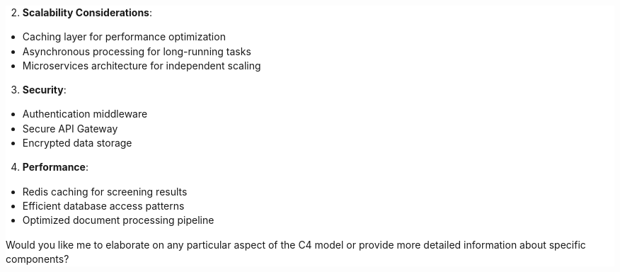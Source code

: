 2. **Scalability Considerations**:
- Caching layer for performance optimization
- Asynchronous processing for long-running tasks
- Microservices architecture for independent scaling

3. **Security**:
- Authentication middleware
- Secure API Gateway
- Encrypted data storage

4. **Performance**:
- Redis caching for screening results
- Efficient database access patterns
- Optimized document processing pipeline

Would you like me to elaborate on any particular aspect of the C4 model or provide more detailed information about specific components?

